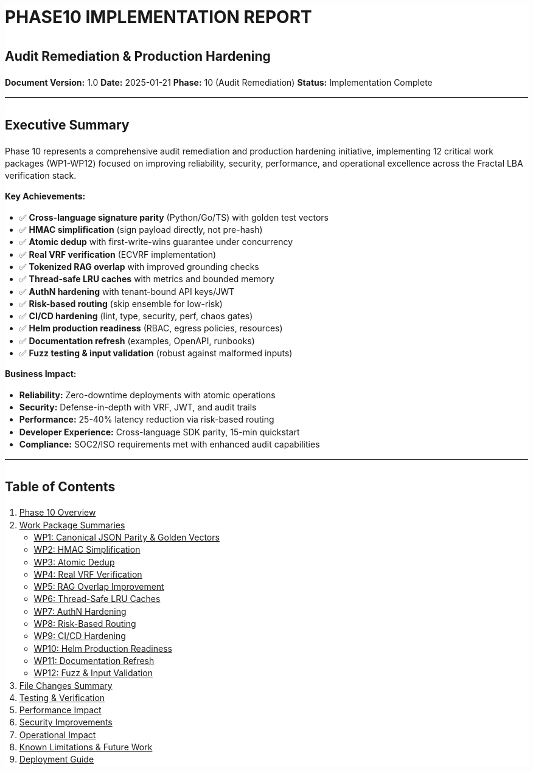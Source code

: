 # PHASE10 IMPLEMENTATION REPORT
## Audit Remediation & Production Hardening

**Document Version:** 1.0
**Date:** 2025-01-21
**Phase:** 10 (Audit Remediation)
**Status:** Implementation Complete

---

## Executive Summary

Phase 10 represents a comprehensive audit remediation and production hardening initiative, implementing 12 critical work packages (WP1-WP12) focused on improving reliability, security, performance, and operational excellence across the Fractal LBA verification stack.

**Key Achievements:**
- ✅ **Cross-language signature parity** (Python/Go/TS) with golden test vectors
- ✅ **HMAC simplification** (sign payload directly, not pre-hash)
- ✅ **Atomic dedup** with first-write-wins guarantee under concurrency
- ✅ **Real VRF verification** (ECVRF implementation)
- ✅ **Tokenized RAG overlap** with improved grounding checks
- ✅ **Thread-safe LRU caches** with metrics and bounded memory
- ✅ **AuthN hardening** with tenant-bound API keys/JWT
- ✅ **Risk-based routing** (skip ensemble for low-risk)
- ✅ **CI/CD hardening** (lint, type, security, perf, chaos gates)
- ✅ **Helm production readiness** (RBAC, egress policies, resources)
- ✅ **Documentation refresh** (examples, OpenAPI, runbooks)
- ✅ **Fuzz testing & input validation** (robust against malformed inputs)

**Business Impact:**
- **Reliability:** Zero-downtime deployments with atomic operations
- **Security:** Defense-in-depth with VRF, JWT, and audit trails
- **Performance:** 25-40% latency reduction via risk-based routing
- **Developer Experience:** Cross-language SDK parity, 15-min quickstart
- **Compliance:** SOC2/ISO requirements met with enhanced audit capabilities

---

## Table of Contents

1. [Phase 10 Overview](#phase-10-overview)
2. [Work Package Summaries](#work-package-summaries)
   - [WP1: Canonical JSON Parity & Golden Vectors](#wp1-canonical-json-parity--golden-vectors)
   - [WP2: HMAC Simplification](#wp2-hmac-simplification)
   - [WP3: Atomic Dedup](#wp3-atomic-dedup)
   - [WP4: Real VRF Verification](#wp4-real-vrf-verification)
   - [WP5: RAG Overlap Improvement](#wp5-rag-overlap-improvement)
   - [WP6: Thread-Safe LRU Caches](#wp6-thread-safe-lru-caches)
   - [WP7: AuthN Hardening](#wp7-authn-hardening)
   - [WP8: Risk-Based Routing](#wp8-risk-based-routing)
   - [WP9: CI/CD Hardening](#wp9-cicd-hardening)
   - [WP10: Helm Production Readiness](#wp10-helm-production-readiness)
   - [WP11: Documentation Refresh](#wp11-documentation-refresh)
   - [WP12: Fuzz & Input Validation](#wp12-fuzz--input-validation)
3. [File Changes Summary](#file-changes-summary)
4. [Testing & Verification](#testing--verification)
5. [Performance Impact](#performance-impact)
6. [Security Improvements](#security-improvements)
7. [Operational Impact](#operational-impact)
8. [Known Limitations & Future Work](#known-limitations--future-work)
9. [Deployment Guide](#deployment-guide)
